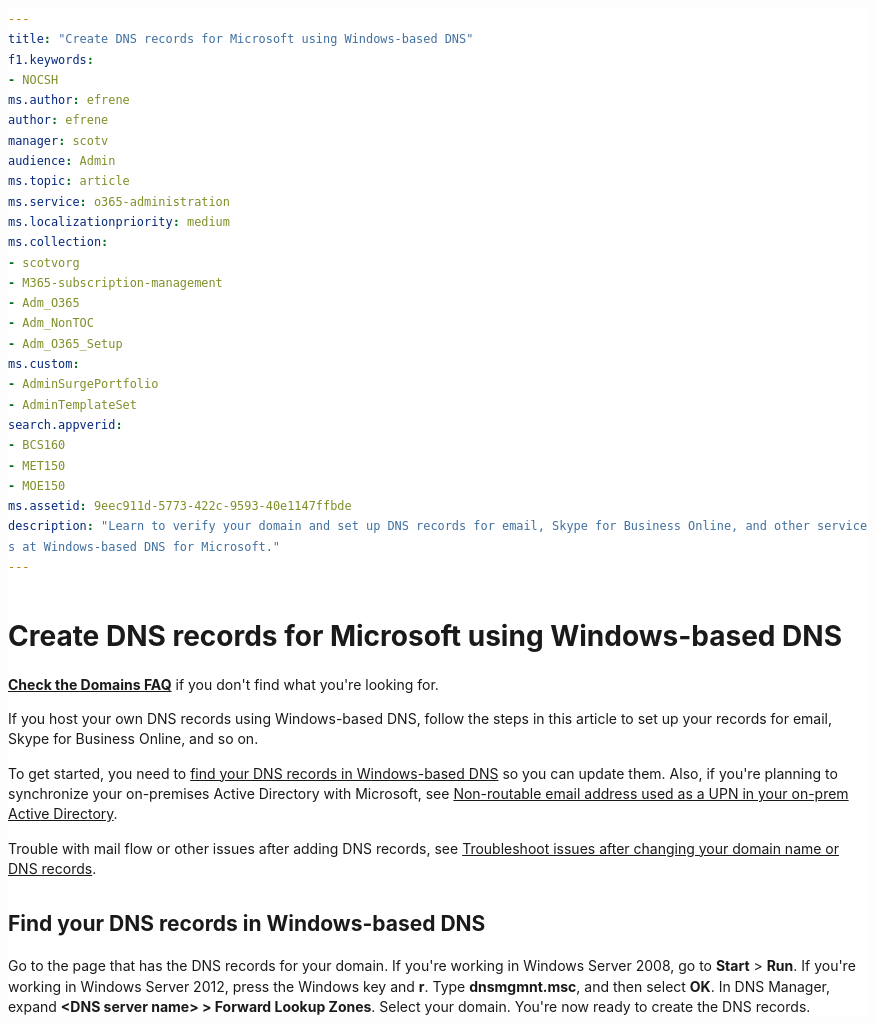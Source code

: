 ```yaml
---
title: "Create DNS records for Microsoft using Windows-based DNS"
f1.keywords:
- NOCSH
ms.author: efrene
author: efrene
manager: scotv
audience: Admin
ms.topic: article
ms.service: o365-administration
ms.localizationpriority: medium
ms.collection: 
- scotvorg
- M365-subscription-management
- Adm_O365
- Adm_NonTOC
- Adm_O365_Setup
ms.custom: 
- AdminSurgePortfolio
- AdminTemplateSet
search.appverid:
- BCS160
- MET150
- MOE150
ms.assetid: 9eec911d-5773-422c-9593-40e1147ffbde
description: "Learn to verify your domain and set up DNS records for email, Skype for Business Online, and other services at Windows-based DNS for Microsoft."
---
```


# Create DNS records for Microsoft using Windows-based DNS

 **[Check the Domains FAQ](../setup/domains-faq.yml)** if you don't find what you're looking for. 
   
If you host your own DNS records using Windows-based DNS, follow the steps in this article to set up your records for email, Skype for Business Online, and so on.
  
To get started, you need to [find your DNS records in Windows-based DNS](#find-your-dns-records-in-windows-based-dns) so you can update them. Also, if you're planning to synchronize your on-premises Active Directory with Microsoft, see [Non-routable email address used as a UPN in your on-prem Active Directory](#non-routable-email-address-used-as-a-upn-in-your-on-prem-active-directory).
  
Trouble with mail flow or other issues after adding DNS records, see [Troubleshoot issues after changing your domain name or DNS records](../get-help-with-domains/find-and-fix-issues.md). 
  
## Find your DNS records in Windows-based DNS
<a name="BKMK_find_your_dns_1"> </a>
Go to the page that has the DNS records for your domain. If you're working in Windows Server 2008, go to **Start** > **Run**. If you're working in Windows Server 2012, press the Windows key and **r**. Type **dnsmgmnt.msc**, and then select **OK**. In DNS Manager, expand **\<DNS server name\>  \> Forward Lookup Zones**. Select your domain. You're now ready to create the DNS records.
   